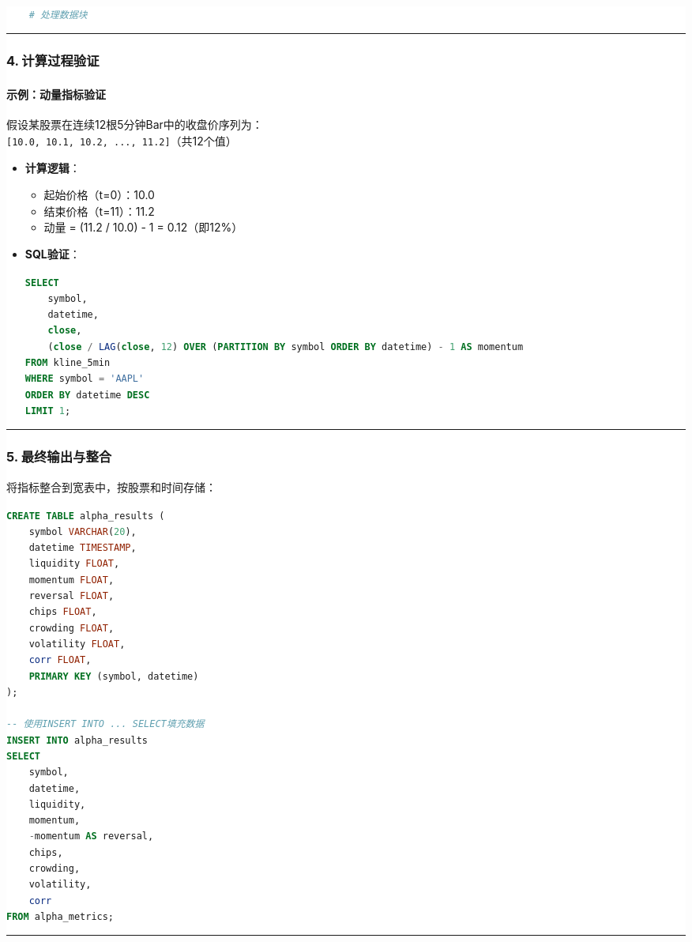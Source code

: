 ```python
    # 处理数据块
```

---

### **4. 计算过程验证**
#### **示例：动量指标验证**
假设某股票在连续12根5分钟Bar中的收盘价序列为：  
`[10.0, 10.1, 10.2, ..., 11.2]`（共12个值）

- **计算逻辑**：
  - 起始价格（t=0）：10.0
  - 结束价格（t=11）：11.2
  - 动量 = (11.2 / 10.0) - 1 = 0.12（即12%）

- **SQL验证**：
  ```sql
  SELECT 
      symbol,
      datetime,
      close,
      (close / LAG(close, 12) OVER (PARTITION BY symbol ORDER BY datetime) - 1 AS momentum
  FROM kline_5min
  WHERE symbol = 'AAPL'
  ORDER BY datetime DESC
  LIMIT 1;
  ```

---

### **5. 最终输出与整合**
将指标整合到宽表中，按股票和时间存储：
```sql
CREATE TABLE alpha_results (
    symbol VARCHAR(20),
    datetime TIMESTAMP,
    liquidity FLOAT,
    momentum FLOAT,
    reversal FLOAT,
    chips FLOAT,
    crowding FLOAT,
    volatility FLOAT,
    corr FLOAT,
    PRIMARY KEY (symbol, datetime)
);

-- 使用INSERT INTO ... SELECT填充数据
INSERT INTO alpha_results
SELECT 
    symbol,
    datetime,
    liquidity,
    momentum,
    -momentum AS reversal,
    chips,
    crowding,
    volatility,
    corr
FROM alpha_metrics;
```

---